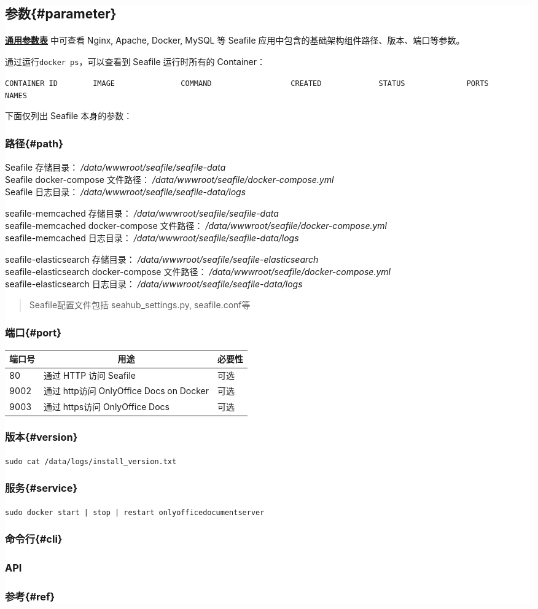 ## 参数{#parameter}

**[通用参数表](./setup/parameter)** 中可查看 Nginx, Apache, Docker, MySQL 等 Seafile 应用中包含的基础架构组件路径、版本、端口等参数。 

通过运行`docker ps`，可以查看到 Seafile 运行时所有的 Container：

```bash
CONTAINER ID        IMAGE               COMMAND                  CREATED             STATUS              PORTS                                NAMES
```


下面仅列出 Seafile 本身的参数：

### 路径{#path}

Seafile 存储目录： */data/wwwroot/seafile/seafile-data*  
Seafile docker-compose 文件路径： */data/wwwroot/seafile/docker-compose.yml*  
Seafile 日志目录： */data/wwwroot/seafile/seafile-data/logs*

seafile-memcached 存储目录： */data/wwwroot/seafile/seafile-data*  
seafile-memcached docker-compose 文件路径： */data/wwwroot/seafile/docker-compose.yml*  
seafile-memcached 日志目录： */data/wwwroot/seafile/seafile-data/logs*

seafile-elasticsearch 存储目录： */data/wwwroot/seafile/seafile-elasticsearch*  
seafile-elasticsearch docker-compose 文件路径： */data/wwwroot/seafile/docker-compose.yml*  
seafile-elasticsearch 日志目录： */data/wwwroot/seafile/seafile-data/logs*

> Seafile配置文件包括 seahub_settings.py, seafile.conf等

### 端口{#port}

| 端口号 | 用途                                          | 必要性 |
| ------ | --------------------------------------------- | ------ |
| 80   | 通过 HTTP 访问 Seafile | 可选   |
| 9002 | 通过 http访问 OnlyOffice Docs on Docker | 可选 |
| 9003 | 通过 https访问 OnlyOffice Docs | 可选 |

### 版本{#version}

```shell
sudo cat /data/logs/install_version.txt
```

### 服务{#service}

```shell
sudo docker start | stop | restart onlyofficedocumentserver
```

### 命令行{#cli}

### API

### 参考{#ref}

